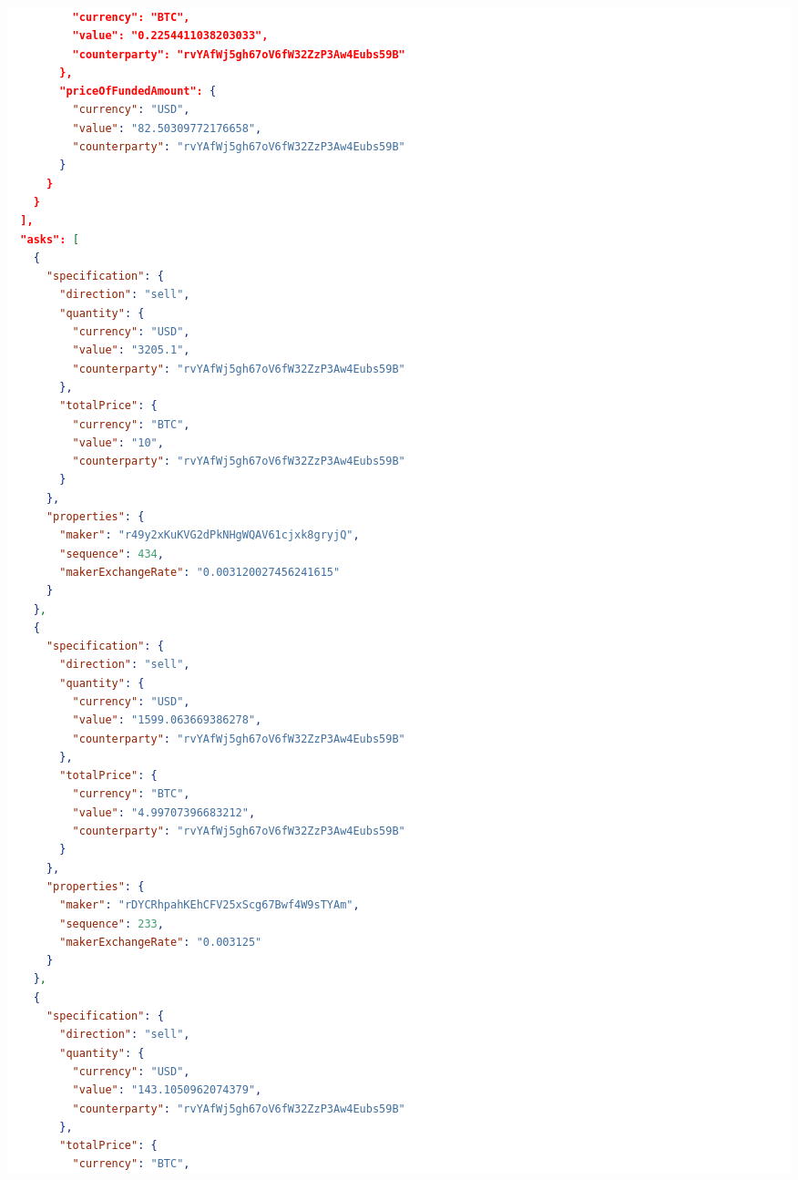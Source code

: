```json
          "currency": "BTC",
          "value": "0.2254411038203033",
          "counterparty": "rvYAfWj5gh67oV6fW32ZzP3Aw4Eubs59B"
        },
        "priceOfFundedAmount": {
          "currency": "USD",
          "value": "82.50309772176658",
          "counterparty": "rvYAfWj5gh67oV6fW32ZzP3Aw4Eubs59B"
        }
      }
    }
  ],
  "asks": [
    {
      "specification": {
        "direction": "sell",
        "quantity": {
          "currency": "USD",
          "value": "3205.1",
          "counterparty": "rvYAfWj5gh67oV6fW32ZzP3Aw4Eubs59B"
        },
        "totalPrice": {
          "currency": "BTC",
          "value": "10",
          "counterparty": "rvYAfWj5gh67oV6fW32ZzP3Aw4Eubs59B"
        }
      },
      "properties": {
        "maker": "r49y2xKuKVG2dPkNHgWQAV61cjxk8gryjQ",
        "sequence": 434,
        "makerExchangeRate": "0.003120027456241615"
      }
    },
    {
      "specification": {
        "direction": "sell",
        "quantity": {
          "currency": "USD",
          "value": "1599.063669386278",
          "counterparty": "rvYAfWj5gh67oV6fW32ZzP3Aw4Eubs59B"
        },
        "totalPrice": {
          "currency": "BTC",
          "value": "4.99707396683212",
          "counterparty": "rvYAfWj5gh67oV6fW32ZzP3Aw4Eubs59B"
        }
      },
      "properties": {
        "maker": "rDYCRhpahKEhCFV25xScg67Bwf4W9sTYAm",
        "sequence": 233,
        "makerExchangeRate": "0.003125"
      }
    },
    {
      "specification": {
        "direction": "sell",
        "quantity": {
          "currency": "USD",
          "value": "143.1050962074379",
          "counterparty": "rvYAfWj5gh67oV6fW32ZzP3Aw4Eubs59B"
        },
        "totalPrice": {
          "currency": "BTC",
```